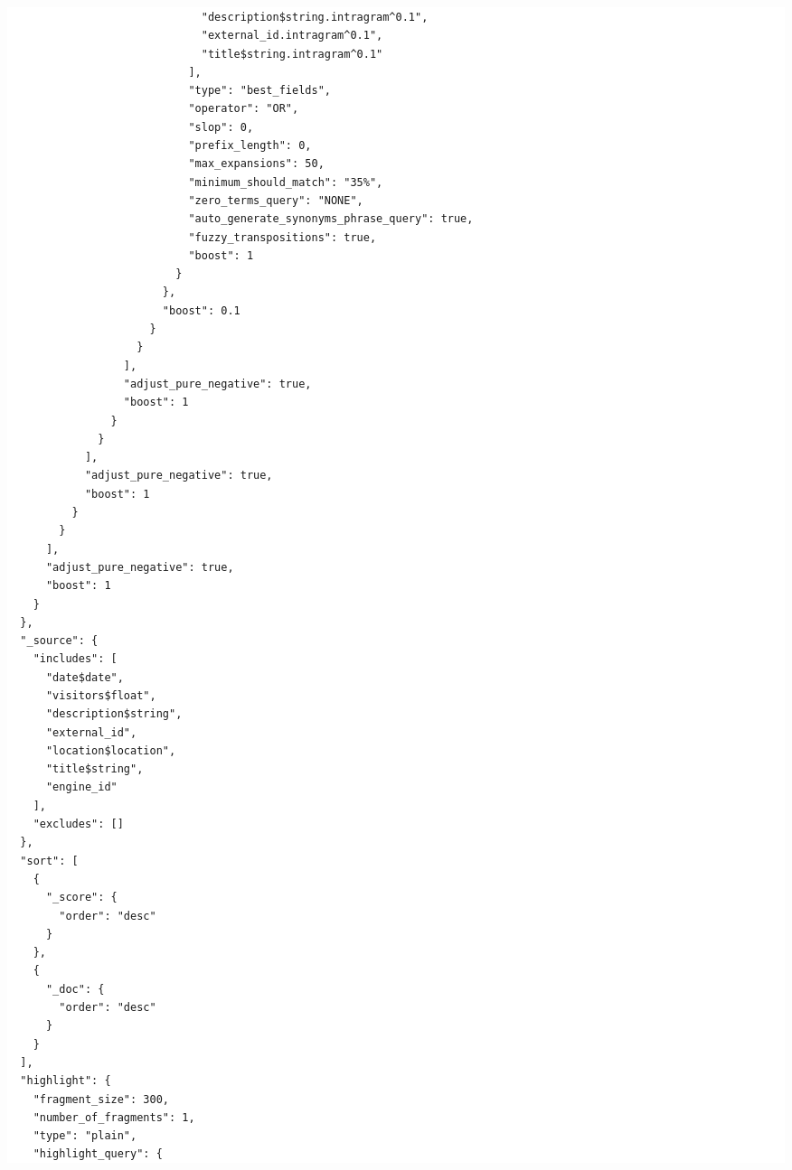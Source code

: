 ```
                              "description$string.intragram^0.1",
                              "external_id.intragram^0.1",
                              "title$string.intragram^0.1"
                            ],
                            "type": "best_fields",
                            "operator": "OR",
                            "slop": 0,
                            "prefix_length": 0,
                            "max_expansions": 50,
                            "minimum_should_match": "35%",
                            "zero_terms_query": "NONE",
                            "auto_generate_synonyms_phrase_query": true,
                            "fuzzy_transpositions": true,
                            "boost": 1
                          }
                        },
                        "boost": 0.1
                      }
                    }
                  ],
                  "adjust_pure_negative": true,
                  "boost": 1
                }
              }
            ],
            "adjust_pure_negative": true,
            "boost": 1
          }
        }
      ],
      "adjust_pure_negative": true,
      "boost": 1
    }
  },
  "_source": {
    "includes": [
      "date$date",
      "visitors$float",
      "description$string",
      "external_id",
      "location$location",
      "title$string",
      "engine_id"
    ],
    "excludes": []
  },
  "sort": [
    {
      "_score": {
        "order": "desc"
      }
    },
    {
      "_doc": {
        "order": "desc"
      }
    }
  ],
  "highlight": {
    "fragment_size": 300,
    "number_of_fragments": 1,
    "type": "plain",
    "highlight_query": {
```